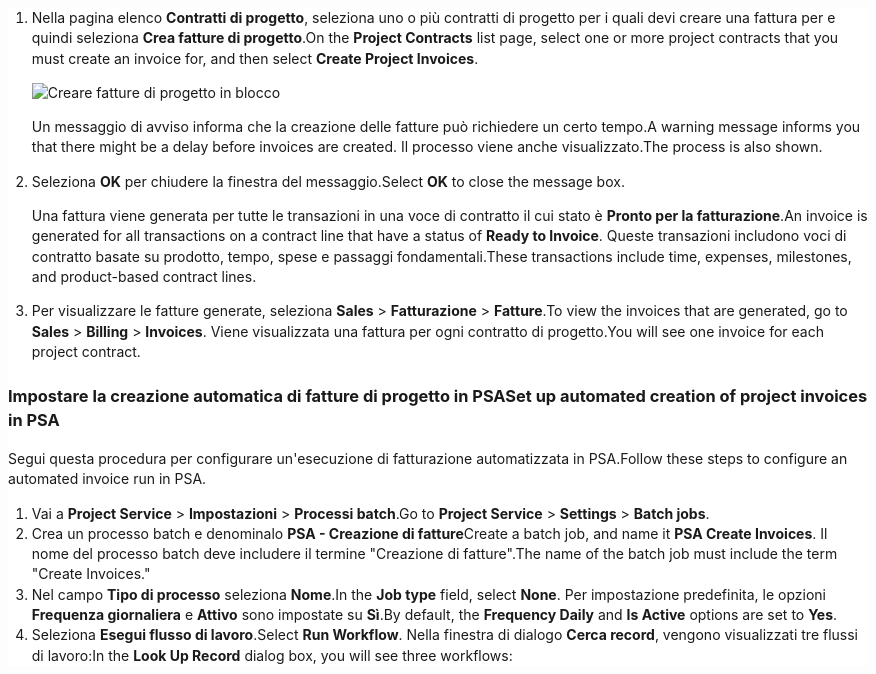 1. <span data-ttu-id="e94c2-122">Nella pagina elenco **Contratti di progetto**, seleziona uno o più contratti di progetto per i quali devi creare una fattura per e quindi seleziona **Crea fatture di progetto**.</span><span class="sxs-lookup"><span data-stu-id="e94c2-122">On the **Project Contracts** list page, select one or more project contracts that you must create an invoice for, and then select **Create Project Invoices**.</span></span>

    ![Creare fatture di progetto in blocco](media/CreateProjectInvoicesBulk.png)

    <span data-ttu-id="e94c2-124">Un messaggio di avviso informa che la creazione delle fatture può richiedere un certo tempo.</span><span class="sxs-lookup"><span data-stu-id="e94c2-124">A warning message informs you that there might be a delay before invoices are created.</span></span> <span data-ttu-id="e94c2-125">Il processo viene anche visualizzato.</span><span class="sxs-lookup"><span data-stu-id="e94c2-125">The process is also shown.</span></span>

2. <span data-ttu-id="e94c2-126">Seleziona **OK** per chiudere la finestra del messaggio.</span><span class="sxs-lookup"><span data-stu-id="e94c2-126">Select **OK** to close the message box.</span></span>

    <span data-ttu-id="e94c2-127">Una fattura viene generata per tutte le transazioni in una voce di contratto il cui stato è **Pronto per la fatturazione**.</span><span class="sxs-lookup"><span data-stu-id="e94c2-127">An invoice is generated for all transactions on a contract line that have a status of **Ready to Invoice**.</span></span> <span data-ttu-id="e94c2-128">Queste transazioni includono voci di contratto basate su prodotto, tempo, spese e passaggi fondamentali.</span><span class="sxs-lookup"><span data-stu-id="e94c2-128">These transactions include time, expenses, milestones, and product-based contract lines.</span></span>

3. <span data-ttu-id="e94c2-129">Per visualizzare le fatture generate, seleziona **Sales** \> **Fatturazione** \> **Fatture**.</span><span class="sxs-lookup"><span data-stu-id="e94c2-129">To view the invoices that are generated, go to **Sales** \> **Billing** \> **Invoices**.</span></span> <span data-ttu-id="e94c2-130">Viene visualizzata una fattura per ogni contratto di progetto.</span><span class="sxs-lookup"><span data-stu-id="e94c2-130">You will see one invoice for each project contract.</span></span>

### <a name="set-up-automated-creation-of-project-invoices-in-psa"></a><span data-ttu-id="e94c2-131">Impostare la creazione automatica di fatture di progetto in PSA</span><span class="sxs-lookup"><span data-stu-id="e94c2-131">Set up automated creation of project invoices in PSA</span></span>

<span data-ttu-id="e94c2-132">Segui questa procedura per configurare un'esecuzione di fatturazione automatizzata in PSA.</span><span class="sxs-lookup"><span data-stu-id="e94c2-132">Follow these steps to configure an automated invoice run in PSA.</span></span>

1. <span data-ttu-id="e94c2-133">Vai a **Project Service** \> **Impostazioni** \> **Processi batch**.</span><span class="sxs-lookup"><span data-stu-id="e94c2-133">Go to **Project Service** \> **Settings** \> **Batch jobs**.</span></span>
2. <span data-ttu-id="e94c2-134">Crea un processo batch e denominalo **PSA - Creazione di fatture**</span><span class="sxs-lookup"><span data-stu-id="e94c2-134">Create a batch job, and name it **PSA Create Invoices**.</span></span> <span data-ttu-id="e94c2-135">Il nome del processo batch deve includere il termine "Creazione di fatture".</span><span class="sxs-lookup"><span data-stu-id="e94c2-135">The name of the batch job must include the term "Create Invoices."</span></span>
3. <span data-ttu-id="e94c2-136">Nel campo **Tipo di processo** seleziona **Nome**.</span><span class="sxs-lookup"><span data-stu-id="e94c2-136">In the **Job type** field, select **None**.</span></span> <span data-ttu-id="e94c2-137">Per impostazione predefinita, le opzioni **Frequenza giornaliera** e **Attivo** sono impostate su **Sì**.</span><span class="sxs-lookup"><span data-stu-id="e94c2-137">By default, the **Frequency Daily** and **Is Active** options are set to **Yes**.</span></span>
4. <span data-ttu-id="e94c2-138">Seleziona **Esegui flusso di lavoro**.</span><span class="sxs-lookup"><span data-stu-id="e94c2-138">Select **Run Workflow**.</span></span> <span data-ttu-id="e94c2-139">Nella finestra di dialogo **Cerca record**, vengono visualizzati tre flussi di lavoro:</span><span class="sxs-lookup"><span data-stu-id="e94c2-139">In the **Look Up Record** dialog box, you will see three workflows:</span></span>
